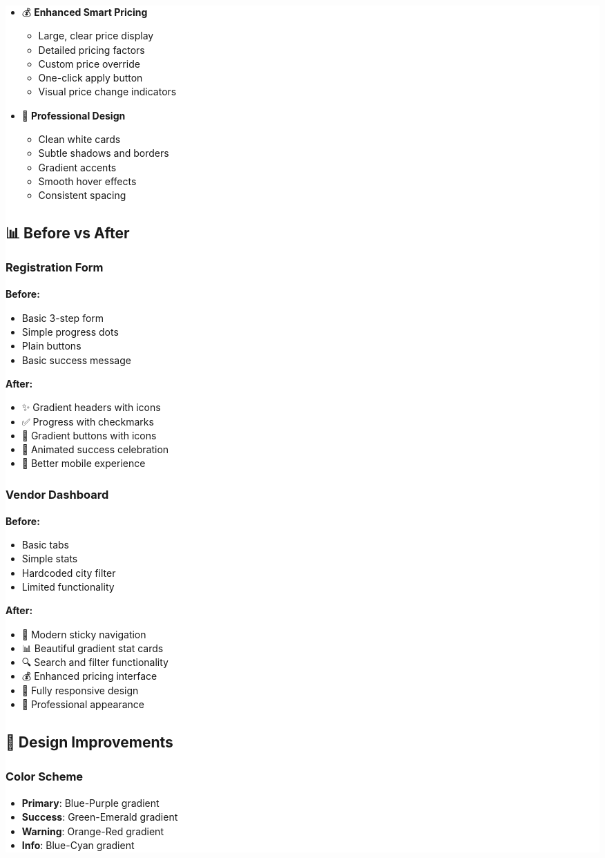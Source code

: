 - 💰 **Enhanced Smart Pricing**
  - Large, clear price display
  - Detailed pricing factors
  - Custom price override
  - One-click apply button
  - Visual price change indicators

- 🎨 **Professional Design**
  - Clean white cards
  - Subtle shadows and borders
  - Gradient accents
  - Smooth hover effects
  - Consistent spacing

## 📊 Before vs After

### Registration Form

**Before:**
- Basic 3-step form
- Simple progress dots
- Plain buttons
- Basic success message

**After:**
- ✨ Gradient headers with icons
- ✅ Progress with checkmarks
- 🎨 Gradient buttons with icons
- 🎉 Animated success celebration
- 📱 Better mobile experience

### Vendor Dashboard

**Before:**
- Basic tabs
- Simple stats
- Hardcoded city filter
- Limited functionality

**After:**
- 🎯 Modern sticky navigation
- 📊 Beautiful gradient stat cards
- 🔍 Search and filter functionality
- 💰 Enhanced pricing interface
- 📱 Fully responsive design
- 🎨 Professional appearance

## 🎨 Design Improvements

### Color Scheme
- **Primary**: Blue-Purple gradient
- **Success**: Green-Emerald gradient
- **Warning**: Orange-Red gradient
- **Info**: Blue-Cyan gradient
